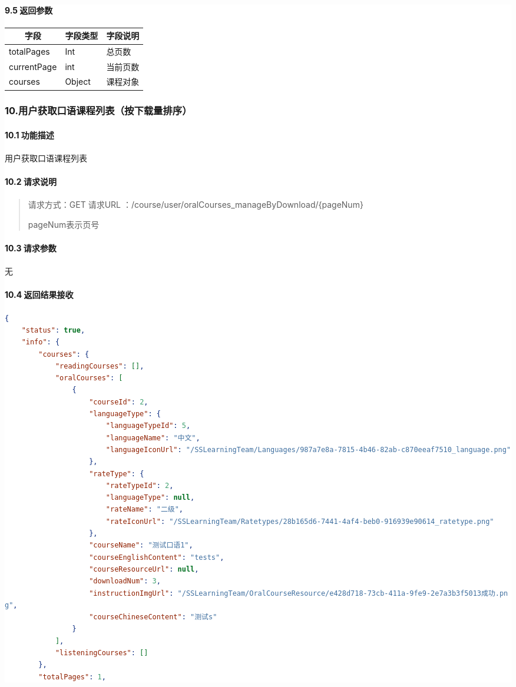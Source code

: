 ```json  
```

#### 9.5 返回参数

| 字段        | 字段类型 | 字段说明 |
| ----------- | -------- | -------- |
| totalPages  | Int      | 总页数   |
| currentPage | int      | 当前页数 |
| courses     | Object   | 课程对象 |

### 10.用户获取口语课程列表（按下载量排序）

#### 10.1 功能描述

用户获取口语课程列表

#### 10.2 请求说明

> 请求方式：GET
> 请求URL ：/course/user/oralCourses_manageByDownload/{pageNum} 
>
> pageNum表示页号

#### 10.3 请求参数

无

#### 10.4 返回结果接收

```json  
{
    "status": true,
    "info": {
        "courses": {
            "readingCourses": [],
            "oralCourses": [
                {
                    "courseId": 2,
                    "languageType": {
                        "languageTypeId": 5,
                        "languageName": "中文",
                        "languageIconUrl": "/SSLearningTeam/Languages/987a7e8a-7815-4b46-82ab-c870eeaf7510_language.png"
                    },
                    "rateType": {
                        "rateTypeId": 2,
                        "languageType": null,
                        "rateName": "二级",
                        "rateIconUrl": "/SSLearningTeam/Ratetypes/28b165d6-7441-4af4-beb0-916939e90614_ratetype.png"
                    },
                    "courseName": "测试口语1",
                    "courseEnglishContent": "tests",
                    "courseResourceUrl": null,
                    "downloadNum": 3,
                    "instructionImgUrl": "/SSLearningTeam/OralCourseResource/e428d718-73cb-411a-9fe9-2e7a3b3f5013成功.png",
                    "courseChineseContent": "测试s"
                }
            ],
            "listeningCourses": []
        },
        "totalPages": 1,
```